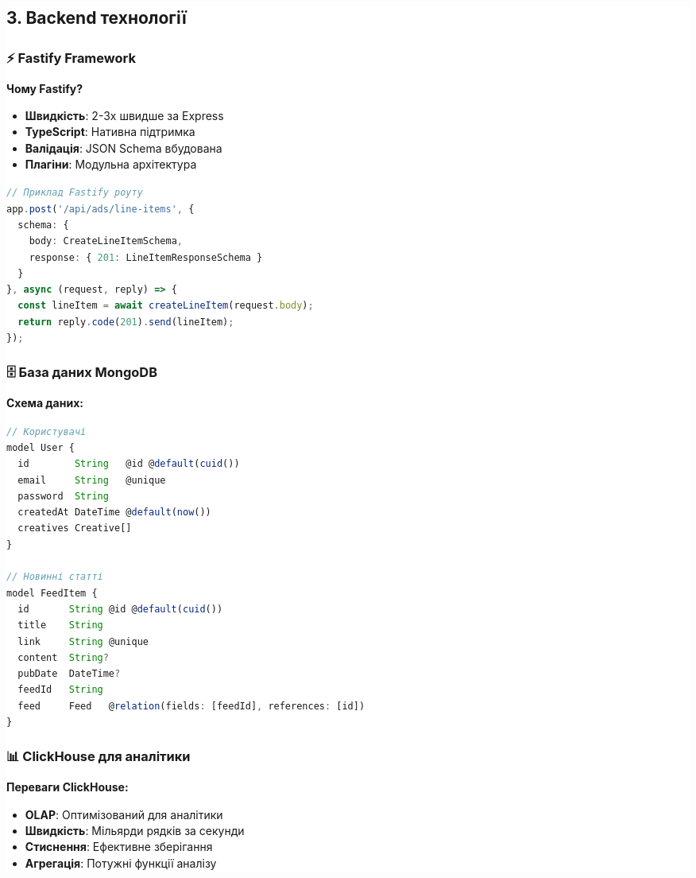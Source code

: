
## 3. Backend технології

### ⚡ Fastify Framework

**Чому Fastify?**
- **Швидкість**: 2-3x швидше за Express
- **TypeScript**: Нативна підтримка
- **Валідація**: JSON Schema вбудована
- **Плагіни**: Модульна архітектура

```typescript
// Приклад Fastify роуту
app.post('/api/ads/line-items', {
  schema: {
    body: CreateLineItemSchema,
    response: { 201: LineItemResponseSchema }
  }
}, async (request, reply) => {
  const lineItem = await createLineItem(request.body);
  return reply.code(201).send(lineItem);
});
```

### 🗄 База даних MongoDB

**Схема даних:**
```typescript
// Користувачі
model User {
  id        String   @id @default(cuid())
  email     String   @unique
  password  String
  createdAt DateTime @default(now())
  creatives Creative[]
}

// Новинні статті
model FeedItem {
  id       String @id @default(cuid())
  title    String
  link     String @unique
  content  String?
  pubDate  DateTime?
  feedId   String
  feed     Feed   @relation(fields: [feedId], references: [id])
}
```

### 📊 ClickHouse для аналітики

**Переваги ClickHouse:**
- **OLAP**: Оптимізований для аналітики
- **Швидкість**: Мільярди рядків за секунди
- **Стиснення**: Ефективне зберігання
- **Агрегація**: Потужні функції аналізу
